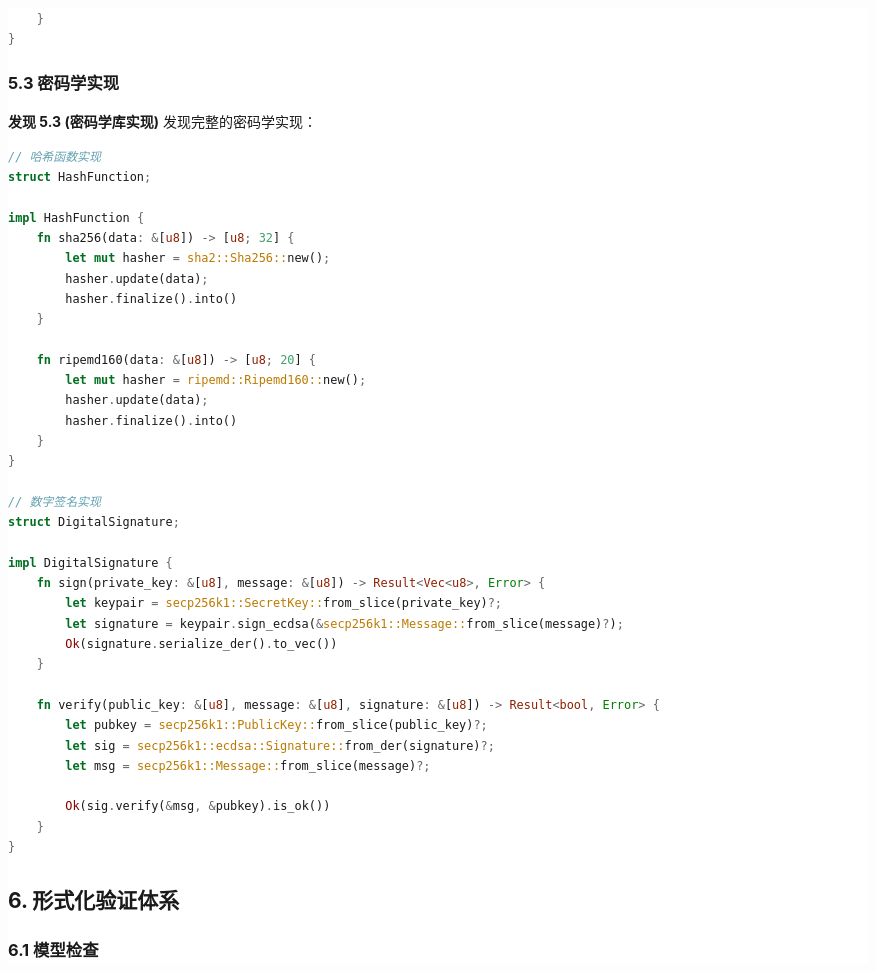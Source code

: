 ```rust
    }
}
```

### 5.3 密码学实现

**发现 5.3 (密码学库实现)**
发现完整的密码学实现：

```rust
// 哈希函数实现
struct HashFunction;

impl HashFunction {
    fn sha256(data: &[u8]) -> [u8; 32] {
        let mut hasher = sha2::Sha256::new();
        hasher.update(data);
        hasher.finalize().into()
    }
    
    fn ripemd160(data: &[u8]) -> [u8; 20] {
        let mut hasher = ripemd::Ripemd160::new();
        hasher.update(data);
        hasher.finalize().into()
    }
}

// 数字签名实现
struct DigitalSignature;

impl DigitalSignature {
    fn sign(private_key: &[u8], message: &[u8]) -> Result<Vec<u8>, Error> {
        let keypair = secp256k1::SecretKey::from_slice(private_key)?;
        let signature = keypair.sign_ecdsa(&secp256k1::Message::from_slice(message)?);
        Ok(signature.serialize_der().to_vec())
    }
    
    fn verify(public_key: &[u8], message: &[u8], signature: &[u8]) -> Result<bool, Error> {
        let pubkey = secp256k1::PublicKey::from_slice(public_key)?;
        let sig = secp256k1::ecdsa::Signature::from_der(signature)?;
        let msg = secp256k1::Message::from_slice(message)?;
        
        Ok(sig.verify(&msg, &pubkey).is_ok())
    }
}
```

## 6. 形式化验证体系

### 6.1 模型检查
